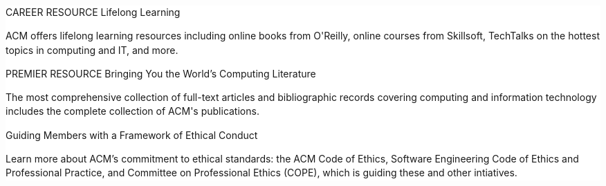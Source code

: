 CAREER RESOURCE
Lifelong Learning

ACM offers lifelong learning resources including online books from O'Reilly, online courses from Skillsoft, TechTalks on the hottest topics in computing and IT, and more.

PREMIER RESOURCE
Bringing You the World’s Computing Literature

The most comprehensive collection of full-text articles and bibliographic records covering computing and information technology includes the complete collection of ACM's publications. 

Guiding Members with a Framework of Ethical Conduct

Learn more about ACM’s commitment to ethical standards: the ACM Code of Ethics, Software Engineering Code of Ethics and Professional Practice, and Committee on Professional Ethics (COPE), which is guiding these and other intiatives.